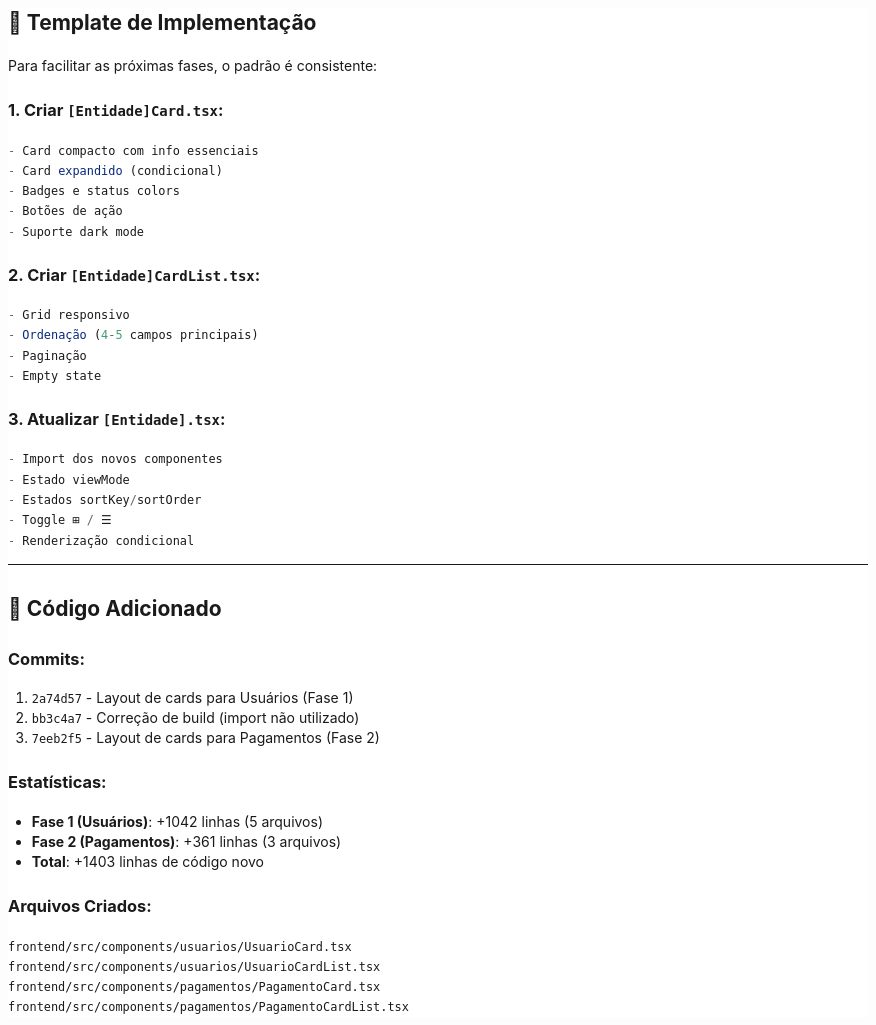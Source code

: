 
## 🎯 Template de Implementação

Para facilitar as próximas fases, o padrão é consistente:

### 1. Criar `[Entidade]Card.tsx`:
```typescript
- Card compacto com info essenciais
- Card expandido (condicional)
- Badges e status colors
- Botões de ação
- Suporte dark mode
```

### 2. Criar `[Entidade]CardList.tsx`:
```typescript
- Grid responsivo
- Ordenação (4-5 campos principais)
- Paginação
- Empty state
```

### 3. Atualizar `[Entidade].tsx`:
```typescript
- Import dos novos componentes
- Estado viewMode
- Estados sortKey/sortOrder
- Toggle ⊞ / ☰
- Renderização condicional
```

---

## 📝 Código Adicionado

### Commits:
1. `2a74d57` - Layout de cards para Usuários (Fase 1)
2. `bb3c4a7` - Correção de build (import não utilizado)
3. `7eeb2f5` - Layout de cards para Pagamentos (Fase 2)

### Estatísticas:
- **Fase 1 (Usuários)**: +1042 linhas (5 arquivos)
- **Fase 2 (Pagamentos)**: +361 linhas (3 arquivos)
- **Total**: +1403 linhas de código novo

### Arquivos Criados:
```
frontend/src/components/usuarios/UsuarioCard.tsx
frontend/src/components/usuarios/UsuarioCardList.tsx
frontend/src/components/pagamentos/PagamentoCard.tsx
frontend/src/components/pagamentos/PagamentoCardList.tsx
```
